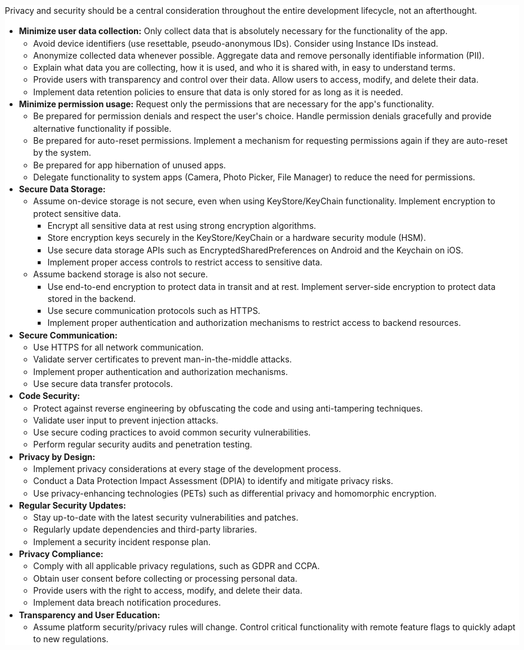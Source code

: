 Privacy and security should be a central consideration throughout the entire development lifecycle, not an afterthought.

- **Minimize user data collection:** Only collect data that is absolutely necessary for the functionality of the app.
  - Avoid device identifiers (use resettable, pseudo-anonymous IDs).  Consider using Instance IDs instead.
  - Anonymize collected data whenever possible. Aggregate data and remove personally identifiable information (PII).
  - Explain what data you are collecting, how it is used, and who it is shared with, in easy to understand terms.
  - Provide users with transparency and control over their data. Allow users to access, modify, and delete their data.
  - Implement data retention policies to ensure that data is only stored for as long as it is needed.
- **Minimize permission usage:** Request only the permissions that are necessary for the app's functionality.
  - Be prepared for permission denials and respect the user's choice. Handle permission denials gracefully and provide alternative functionality if possible.
  - Be prepared for auto-reset permissions. Implement a mechanism for requesting permissions again if they are auto-reset by the system.
  - Be prepared for app hibernation of unused apps.
  - Delegate functionality to system apps (Camera, Photo Picker, File Manager) to reduce the need for permissions.
- **Secure Data Storage:**
  - Assume on-device storage is not secure, even when using KeyStore/KeyChain functionality. Implement encryption to protect sensitive data.
    - Encrypt all sensitive data at rest using strong encryption algorithms.
    - Store encryption keys securely in the KeyStore/KeyChain or a hardware security module (HSM).
    - Use secure data storage APIs such as EncryptedSharedPreferences on Android and the Keychain on iOS.
    - Implement proper access controls to restrict access to sensitive data.
  - Assume backend storage is also not secure.
    - Use end-to-end encryption to protect data in transit and at rest. Implement server-side encryption to protect data stored in the backend.
    - Use secure communication protocols such as HTTPS.
    - Implement proper authentication and authorization mechanisms to restrict access to backend resources.
- **Secure Communication:**
  - Use HTTPS for all network communication.
  - Validate server certificates to prevent man-in-the-middle attacks.
  - Implement proper authentication and authorization mechanisms.
  - Use secure data transfer protocols.
- **Code Security:**
  - Protect against reverse engineering by obfuscating the code and using anti-tampering techniques.
  - Validate user input to prevent injection attacks.
  - Use secure coding practices to avoid common security vulnerabilities.
  - Perform regular security audits and penetration testing.
- **Privacy by Design:**
    - Implement privacy considerations at every stage of the development process.
    - Conduct a Data Protection Impact Assessment (DPIA) to identify and mitigate privacy risks.
    - Use privacy-enhancing technologies (PETs) such as differential privacy and homomorphic encryption.
- **Regular Security Updates:**
    - Stay up-to-date with the latest security vulnerabilities and patches.
    - Regularly update dependencies and third-party libraries.
    - Implement a security incident response plan.
- **Privacy Compliance:**
    - Comply with all applicable privacy regulations, such as GDPR and CCPA.
    - Obtain user consent before collecting or processing personal data.
    - Provide users with the right to access, modify, and delete their data.
    - Implement data breach notification procedures.
- **Transparency and User Education:**
  - Assume platform security/privacy rules will change. Control critical functionality with remote feature flags to quickly adapt to new regulations.